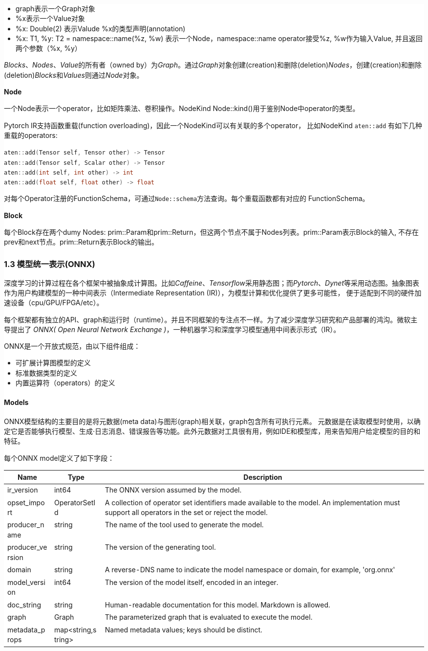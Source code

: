 -   graph表示一个Graph对象 
-   %x表示一个Value对象
-   %x: Double(2) 表示Valude %x的类型声明(annotation)
-   %x: T1, %y: T2 = namespace::name(%z, %w) 表示一个Node，namespace::name operator接受%z, %w作为输入Value, 并且返回两个参数（%x, %y）

*Blocks*、*Nodes*、*Value*的所有者（owned by）为*Graph*。通过*Graph*对象创建(creation)和删除(deletion)*Nodes*，创建(creation)和删除(deletion)*Blocks*和*Values*则通过*Node*对象。

**Node**

一个Node表示一个operator，比如矩阵乘法、卷积操作。NodeKind Node::kind()用于鉴别Node中operator的类型。

Pytorch IR支持函数重载(function overloading)，因此一个NodeKind可以有关联的多个operator， 比如NodeKind `aten::add` 有如下几种重载的operators:

```c++
aten::add(Tensor self, Tensor other) -> Tensor
aten::add(Tensor self, Scalar other) -> Tensor
aten::add(int self, int other) -> int
aten::add(float self, float other) -> float
```
对每个Operator注册的FunctionSchema，可通过`Node::schema`方法查询。每个重载函数都有对应的 FunctionSchema。

**Block**

每个Block存在两个dumy Nodes: prim::Param和prim::Return，但这两个节点不属于Nodes列表。prim::Param表示Block的输入, 不存在prev和next节点。prim::Return表示Block的输出。



### 1.3 模型统一表示(ONNX)

深度学习的计算过程在各个框架中被抽象成计算图。比如*Caffeine*、*Tensorflow*采用静态图；而*Pytorch*、*Dynet*等采用动态图。抽象图表作为用户构建模型的一种中间表示（Intermediate Representation (IR)），为模型计算和优化提供了更多可能性， 便于适配到不同的硬件加速设备（cpu/GPU/FPGA/etc）。

每个框架都有独立的API、graph和运行时（runtime）。并且不同框架的专注点不一样。为了减少深度学习研究和产品部署的鸿沟。微软主导提出了 *ONNX( Open Neural Network Exchange )*，一种机器学习和深度学习模型通用中间表示形式（IR）。



ONNX是一个开放式规范，由以下组件组成：

-   可扩展计算图模型的定义
-   标准数据类型的定义
-   内置运算符（operators）的定义



#### Models

ONNX模型结构的主要目的是将元数据(meta data)与图形(graph)相关联，graph包含所有可执行元素。 元数据是在读取模型时使用，以确定它是否能够执行模型、生成·日志消息、错误报告等功能。此外元数据对工具很有用，例如IDE和模型库，用来告知用户给定模型的目的和特征。

每个ONNX model定义了如下字段：

| Name             | Type                | Description                                                  |
| ---------------- | ------------------- | ------------------------------------------------------------ |
| ir_version       | int64               | The ONNX version assumed by the model.                       |
| opset_import     | OperatorSetId       | A collection of operator set identifiers made available to the model. An implementation must support all operators in the set or reject the model. |
| producer_name    | string              | The name of the tool used to generate the model.             |
| producer_version | string              | The version of the generating tool.                          |
| domain           | string              | A reverse-DNS name to indicate the model namespace or domain, for example, 'org.onnx' |
| model_version    | int64               | The version of the model itself, encoded in an integer.      |
| doc_string       | string              | Human-readable documentation for this model. Markdown is allowed. |
| graph            | Graph               | The parameterized graph that is evaluated to execute the model. |
| metadata_props   | map<string,string>  | Named metadata values; keys should be distinct.              |